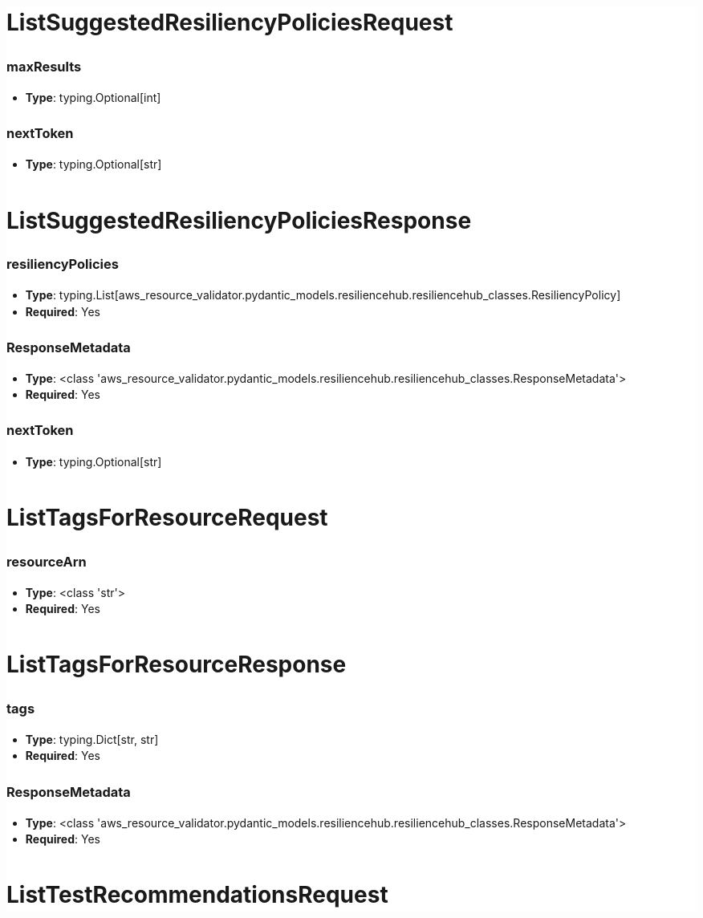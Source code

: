 
# ListSuggestedResiliencyPoliciesRequest

### maxResults
- **Type**: typing.Optional[int]

### nextToken
- **Type**: typing.Optional[str]


# ListSuggestedResiliencyPoliciesResponse

### resiliencyPolicies
- **Type**: typing.List[aws_resource_validator.pydantic_models.resiliencehub.resiliencehub_classes.ResiliencyPolicy]
- **Required**: Yes

### ResponseMetadata
- **Type**: <class 'aws_resource_validator.pydantic_models.resiliencehub.resiliencehub_classes.ResponseMetadata'>
- **Required**: Yes

### nextToken
- **Type**: typing.Optional[str]


# ListTagsForResourceRequest

### resourceArn
- **Type**: <class 'str'>
- **Required**: Yes


# ListTagsForResourceResponse

### tags
- **Type**: typing.Dict[str, str]
- **Required**: Yes

### ResponseMetadata
- **Type**: <class 'aws_resource_validator.pydantic_models.resiliencehub.resiliencehub_classes.ResponseMetadata'>
- **Required**: Yes


# ListTestRecommendationsRequest
